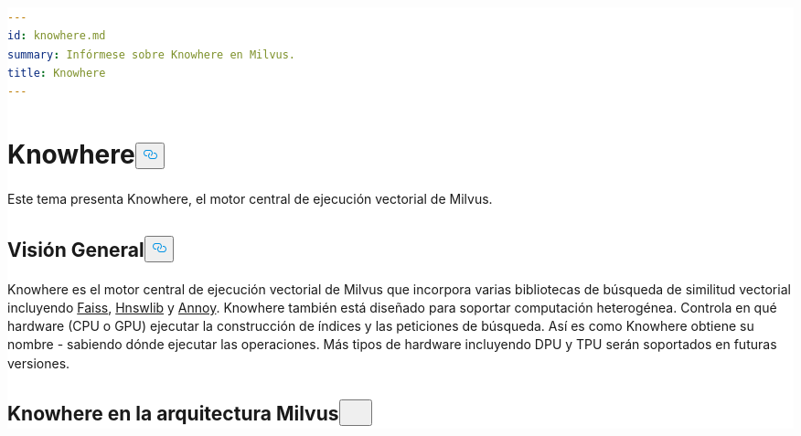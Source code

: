 ```yaml
---
id: knowhere.md
summary: Infórmese sobre Knowhere en Milvus.
title: Knowhere
---
```

<h1 id="Knowhere" class="common-anchor-header">Knowhere<button data-href="#Knowhere" class="anchor-icon" translate="no">
      <svg translate="no"
        aria-hidden="true"
        focusable="false"
        height="20"
        version="1.1"
        viewBox="0 0 16 16"
        width="16"
      >
        <path
          fill="#0092E4"
          fill-rule="evenodd"
          d="M4 9h1v1H4c-1.5 0-3-1.69-3-3.5S2.55 3 4 3h4c1.45 0 3 1.69 3 3.5 0 1.41-.91 2.72-2 3.25V8.59c.58-.45 1-1.27 1-2.09C10 5.22 8.98 4 8 4H4c-.98 0-2 1.22-2 2.5S3 9 4 9zm9-3h-1v1h1c1 0 2 1.22 2 2.5S13.98 12 13 12H9c-.98 0-2-1.22-2-2.5 0-.83.42-1.64 1-2.09V6.25c-1.09.53-2 1.84-2 3.25C6 11.31 7.55 13 9 13h4c1.45 0 3-1.69 3-3.5S14.5 6 13 6z"
        ></path>
      </svg>
    </button></h1><p>Este tema presenta Knowhere, el motor central de ejecución vectorial de Milvus.</p>
<h2 id="Overview" class="common-anchor-header">Visión General<button data-href="#Overview" class="anchor-icon" translate="no">
      <svg translate="no"
        aria-hidden="true"
        focusable="false"
        height="20"
        version="1.1"
        viewBox="0 0 16 16"
        width="16"
      >
        <path
          fill="#0092E4"
          fill-rule="evenodd"
          d="M4 9h1v1H4c-1.5 0-3-1.69-3-3.5S2.55 3 4 3h4c1.45 0 3 1.69 3 3.5 0 1.41-.91 2.72-2 3.25V8.59c.58-.45 1-1.27 1-2.09C10 5.22 8.98 4 8 4H4c-.98 0-2 1.22-2 2.5S3 9 4 9zm9-3h-1v1h1c1 0 2 1.22 2 2.5S13.98 12 13 12H9c-.98 0-2-1.22-2-2.5 0-.83.42-1.64 1-2.09V6.25c-1.09.53-2 1.84-2 3.25C6 11.31 7.55 13 9 13h4c1.45 0 3-1.69 3-3.5S14.5 6 13 6z"
        ></path>
      </svg>
    </button></h2><p>Knowhere es el motor central de ejecución vectorial de Milvus que incorpora varias bibliotecas de búsqueda de similitud vectorial incluyendo <a href="https://github.com/facebookresearch/faiss">Faiss</a>, <a href="https://github.com/nmslib/hnswlib">Hnswlib</a> y <a href="https://github.com/spotify/annoy">Annoy</a>. Knowhere también está diseñado para soportar computación heterogénea. Controla en qué hardware (CPU o GPU) ejecutar la construcción de índices y las peticiones de búsqueda. Así es como Knowhere obtiene su nombre - sabiendo dónde ejecutar las operaciones. Más tipos de hardware incluyendo DPU y TPU serán soportados en futuras versiones.</p>
<h2 id="Knowhere-in-the-Milvus-architecture" class="common-anchor-header">Knowhere en la arquitectura Milvus<button data-href="#Knowhere-in-the-Milvus-architecture" class="anchor-icon" translate="no">
      <svg translate="no"
        aria-hidden="true"
        focusable="false"
        height="20"
        version="1.1"
        viewBox="0 0 16 16"
